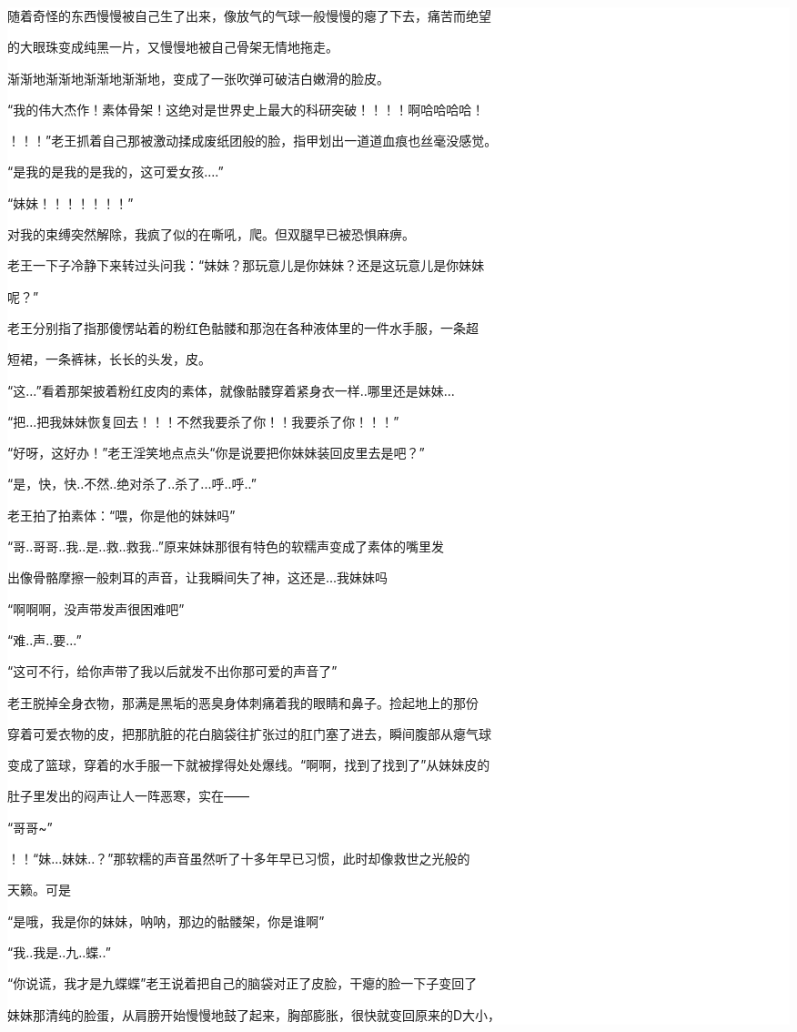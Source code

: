 随着奇怪的东西慢慢被自己生了出来，像放气的气球一般慢慢的瘪了下去，痛苦而绝望

的大眼珠变成纯黑一片，又慢慢地被自己骨架无情地拖走。

渐渐地渐渐地渐渐地渐渐地，变成了一张吹弹可破洁白嫩滑的脸皮。

“我的伟大杰作！素体骨架！这绝对是世界史上最大的科研突破！！！！啊哈哈哈哈！

！！！”老王抓着自己那被激动揉成废纸团般的脸，指甲划出一道道血痕也丝毫没感觉。

“是我的是我的是我的，这可爱女孩....”

“妹妹！！！！！！！”

对我的束缚突然解除，我疯了似的在嘶吼，爬。但双腿早已被恐惧麻痹。

老王一下子冷静下来转过头问我：“妹妹？那玩意儿是你妹妹？还是这玩意儿是你妹妹

呢？”

老王分别指了指那傻愣站着的粉红色骷髅和那泡在各种液体里的一件水手服，一条超

短裙，一条裤袜，长长的头发，皮。

“这...”看着那架披着粉红皮肉的素体，就像骷髅穿着紧身衣一样..哪里还是妹妹...

“把...把我妹妹恢复回去！！！不然我要杀了你！！我要杀了你！！！”

“好呀，这好办！”老王淫笑地点点头“你是说要把你妹妹装回皮里去是吧？”

“是，快，快..不然..绝对杀了..杀了...呼..呼..”

老王拍了拍素体：“喂，你是他的妹妹吗”

“哥..哥哥..我..是..救..救我..”原来妹妹那很有特色的软糯声变成了素体的嘴里发

出像骨骼摩擦一般刺耳的声音，让我瞬间失了神，这还是...我妹妹吗

“啊啊啊，没声带发声很困难吧”

“难..声..要...”

“这可不行，给你声带了我以后就发不出你那可爱的声音了”

老王脱掉全身衣物，那满是黑垢的恶臭身体刺痛着我的眼睛和鼻子。捡起地上的那份

穿着可爱衣物的皮，把那肮脏的花白脑袋往扩张过的肛门塞了进去，瞬间腹部从瘪气球

变成了篮球，穿着的水手服一下就被撑得处处爆线。“啊啊，找到了找到了”从妹妹皮的

肚子里发出的闷声让人一阵恶寒，实在——

“哥哥~”

！！“妹...妹妹..？”那软糯的声音虽然听了十多年早已习惯，此时却像救世之光般的

天籁。可是

“是哦，我是你的妹妹，呐呐，那边的骷髅架，你是谁啊”

“我..我是..九..蝶..”

“你说谎，我才是九蝶蝶”老王说着把自己的脑袋对正了皮脸，干瘪的脸一下子变回了

妹妹那清纯的脸蛋，从肩膀开始慢慢地鼓了起来，胸部膨胀，很快就变回原来的D大小，
